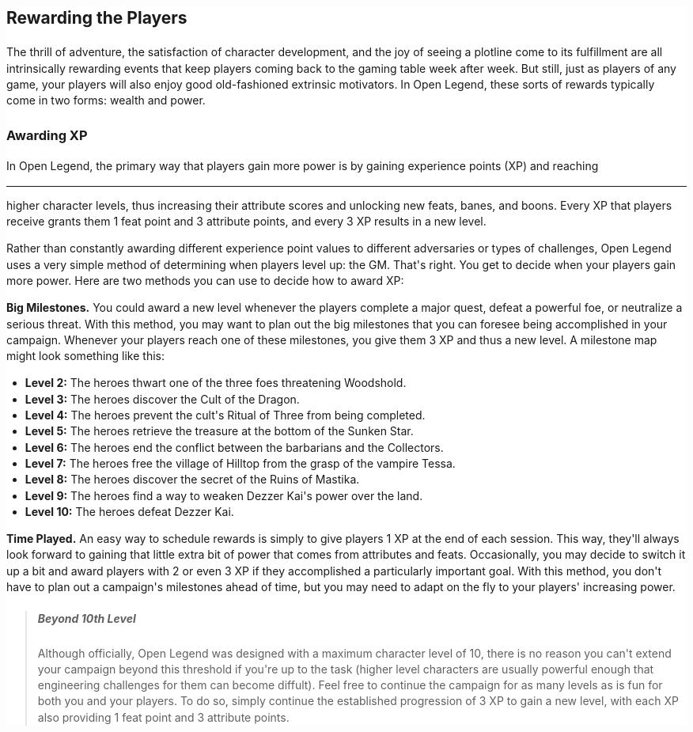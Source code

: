 ## Rewarding the Players

The thrill of adventure, the satisfaction of character development, and the joy of seeing a plotline come to its fulfillment are all intrinsically rewarding events that keep players coming back to the gaming table week after week. But still, just as players of any game, your players will also enjoy good old-fashioned extrinsic motivators. In Open Legend, these sorts of rewards typically come in two forms: wealth and power.

### Awarding XP

In Open Legend, the primary way that players gain more power is by gaining experience points (XP) and reaching 

___
higher character levels, thus increasing their attribute scores and unlocking new feats, banes, and boons. Every XP that players receive grants them 1 feat point and 3 attribute points, and every 3 XP results in a new level.

Rather than constantly awarding different experience point values to different adversaries or types of challenges, Open Legend uses a very simple method of determining when players level up: the GM. That's right. You get to decide when your players gain more power. Here are two methods you can use to decide how to award XP:

**Big Milestones.** You could award a new level whenever the players complete a major quest, defeat a powerful foe, or neutralize a serious threat. With this method, you may want to plan out the big milestones that you can foresee being accomplished in your campaign. Whenever your players reach one of these milestones, you give them 3 XP and thus a new level. A milestone map might look something like this:

- **Level 2:** The heroes thwart one of the three foes threatening Woodshold.
- **Level 3:** The heroes discover the Cult of the Dragon.
- **Level 4:** The heroes prevent the cult's Ritual of Three
  from being completed.
- **Level 5:** The heroes retrieve the treasure at the bottom of the Sunken Star.
- **Level 6:** The heroes end the conflict between the barbarians and the Collectors.
- **Level 7:** The heroes free the village of Hilltop from the grasp of the vampire Tessa.
- **Level 8:** The heroes discover the secret of the Ruins of Mastika.
- **Level 9:** The heroes find a way to weaken Dezzer Kai's power over the land.
- **Level 10:** The heroes defeat Dezzer Kai.

**Time Played.** An easy way to schedule rewards is simply to give players 1 XP at the end of each session. This way, they'll always look forward to gaining that little extra bit of power that comes from attributes and feats. Occasionally, you may decide to switch it up a bit and award players with 2 or even 3 XP if they accomplished a particularly important goal. With this method, you don't have to plan out a campaign's milestones ahead of time, but you may need to adapt on the fly to your players' increasing power.

> ##### Beyond 10th Level
>
> Although officially, Open Legend was designed with a maximum character level of 10, there is no reason you can't extend your campaign beyond this threshold if you're up to the task (higher level characters are usually powerful enough that engineering challenges for them can become diffult). Feel free to continue the campaign for as many levels as is fun for both you and your players. To do so, simply continue the established progression of 3 XP to gain a new level, with each XP also providing 1 feat point and 3 attribute points.
